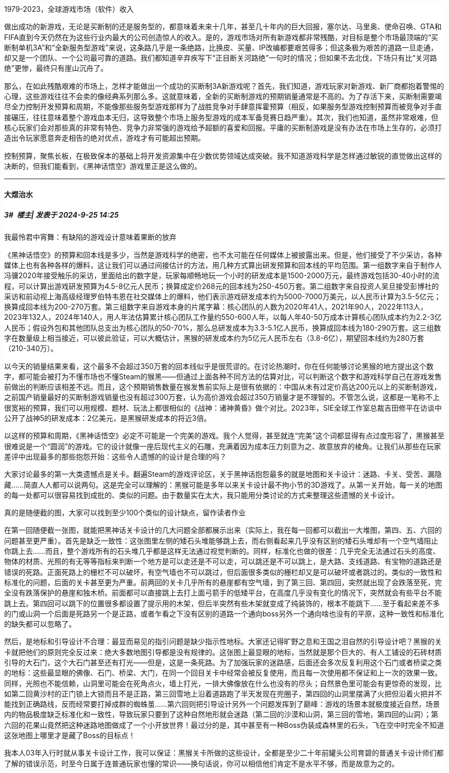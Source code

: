 1979-2023，全球游戏市场（软件）收入

做出成功的新游戏，无论是买断制的还是服务型的，都意味着未来十几年，甚至几十年内的巨大回报，塞尔达、马里奥、使命召唤、GTA和FIFA直到今天仍然在为这些行业内最大的公司创造惊人的收入。是的，游戏市场对所有新游戏都非常残酷，对目标是整个市场最顶端的“买断制单机3A”和“全新服务型游戏”来说，这条路几乎是一条绝路，比换皮、买量、IP改编都要艰苦得多；但这条极为艰苦的道路一旦走通，却又是一个团队、一个公司最可靠的道路。我们都知道辛弃疾写下“正目断关河路绝”一句时的情况；但如果不去北伐，下场只有比“关河路绝”更惨，最终只有崖山沉舟了。

那么，在如此残酷艰难的市场上，怎样才能做出一个成功的买断制3A新游戏呢？首先，我们知道，游戏玩家对新游戏、新厂商都抱着警惕的心理，这些游戏往往不会卖的像经典系列那么多。这就意味着，全新的买断制游戏的预期销量通常是不高的。为了存活下来，买断制需要竭尽全力控制开发预算和周期，不能像那些服务型游戏那样为了战胜竞争对手肆意挥霍预算（相反，如果服务型游戏控制预算而被竞争对手直接碾压，往往意味着整个游戏血本无归，这导致整个市场上服务型游戏的成本军备竞赛日趋严重）。其次，我们也知道，虽然非常艰难，但核心玩家们会对那些真的非常有特色、竞争力非常强的游戏给予超额的喜爱和回报。平庸的买断制游戏是没有办法在市场上生存的，必须打造出令玩家愿意奔走相告的绝对优点，游戏才有可能超出预期。

控制预算，聚焦长板，在极致保本的基础上将开发资源集中在少数优势领域达成突破。我不知道游戏科学是怎样通过敏锐的直觉做出这样的决断的，但我们能看到，《黑神话悟空》游戏里正是这么做的。

*****

####  大煜治水  
##### 3#         楼主| 发表于 2024-9-25 14:25

我最怜君中宵舞：有缺陷的游戏设计意味着果断的放弃

《黑神话悟空》的预算和回本线是多少，当然是游戏科学的绝密，也不太可能在任何媒体上被披露出来。但是，他们接受了不少采访，各种媒体上也有各种各样的爆料，这让我们可以通过间接估计的方法，用几种方式算出研发预算和回本线的平均范围。第一组数字来自于制作人冯骥2020年接受触乐的采访，里面给出的数字是，玩家每顺畅地玩一个小时的研发成本是1500-2000万元，最终游戏包括30-40小时的流程，可以计算出游戏研发预算为4.5-8亿元人民币；换算成定价268元的回本线为250-450万套。第二组数字来自投资人吴旦接受彭博社的采访和前动视上海高级经理罗伯特韦恩在社交媒体上的爆料，他们表示游戏研发成本约为5000-7000万美元，以人民币计算为3.5-5亿元；换算成回本线为200-270万套。第三组数字来自游戏本身的片尾字幕：核心团队的人数为2020年41人，2021年90人，2022年113人，2023年132人，2024年140人，用人年法估算累计核心团队工作量约550-600人年，以每人年40-50万成本计算核心团队成本约为2.2-3亿人民币；假设外包和其他团队总支出为核心团队的50-70%，那么总研发成本为3.3-5.1亿人民币，换算成回本线为180-290万套。这三组数字在数量级上相当接近，可以彼此验证，可以大概估计，黑猴的研发成本约为5亿元人民币左右（3.8-6亿），期望回本线约为280万套（210-340万）。

以今天的销量结果来看，这个最多不会超过350万套的回本线似乎是很荒谬的。在讨论热潮时，你在任何能够讨论黑猴的地方提出这个数字，都可能会被打为不懂市场也不懂Steam的猴黑——但通过上面各种不同方法的估算对比，可以判断这个数字和游戏科学自己在游戏发售前做出的判断应该相差不远。而且，这个预期销售数量在猴发售前实际上是很有依据的：中国从未有过定价高达200元以上的买断制游戏，之前国产销量最好的买断制游戏销量也没有超过300万套，认为高价游戏会超过350万销量才是不理智的。不管怎么说，这都是一笔称不上很宽裕的预算，我们可以用规模、题材、玩法上都很相似的《战神：诸神黄昏》做个对比。2023年，SIE全球工作室总裁吉田修平在访谈中公开了战神5的研发成本：2亿美元，是黑猴研发成本的将近3倍。

以这样的预算和周期，《黑神话悟空》必定不可能是一个完美的游戏。我个人觉得，甚至就连“完美”这个词都显得有点过度形容了，黑猴甚至很难说是一个“圆润”的游戏。它的设计就像一座后现代主义的石雕，充满着因为成本压力刻意为之、故意放弃的棱角。让我们从那些在玩家差评中出现最多的那些抱怨开始：这些令人遗憾的的设计是合理的吗？

大家讨论最多的第一大类遗憾点是关卡。翻遍Steam的游戏评论区，关于黑神话抱怨最多的就是地图和关卡设计：迷路、卡关、受苦、漏隐藏……简直人人都可以说两句。这是完全可以理解的：黑猴可能是多年以来关卡设计最不拘小节的3D游戏了。从第一关开始，每一关的地图的每一处都可以很容易找到成批的、类似的问题。由于数量实在太大，我只能用分类讨论的方式来整理这些遗憾的关卡设计。

真的是随便截的图，大家可以找到至少100个类似的设计缺点，留作读者作业

在第一回随便截一张图，就能把黑神话关卡设计的几大问题全部都展示出来（实际上，我在每一回都可以截出一大堆图，第四、五、六回的问题甚至更严重）。首先是缺乏一致性：这张图里左侧的矮石头堆能够跳上去，而右侧看起来几乎没有区别的矮石头堆却有一个空气墙阻止你跳上去……而且，整个游戏所有的石头堆几乎都是这样无法通过视觉判断的。同样，标准化也做的很差：几乎完全无法通过石头的高度、物体的材质、光照的有无等等指标来判断一个地方是可以走还是不可以走，可以跳还是不可以跳上，是大路、支线道路、有宝物的道路还是错误的死路。正面死路上的栅栏不可以破坏，有空气墙也不可以跳过，但后面很多类似的栅栏却又是可以破坏或者跳过的。类似的一致性和标准化的问题，后面的关卡甚至更为严重。前两回的关卡几乎所有的悬崖都有空气墙，到了第三回、第四回，突然就出现了会跌落至死，完全没有跌落保护的悬崖和独木桥。前面都可以直接跳上去打上面弓箭手的低矮平台，在高度几乎没有变化的情况下，突然就会有些平台不能跳上去。第四回可以跳下的位置很多都设置了提示用的木架，但后半突然有些木架就变成了纯装饰的，根本不能跳下……至于看起来差不多的门或山洞一个后面是死路另一个是正路，或者乍看之下没有区别的道路一个通向boss另外一个通向啥也没有的平原，这种一致性和标准化的缺失都可以忽略了。

然后，是地标和引导设计不合理：最显而易见的指引问题是缺少指示性地标。大家还记得旷野之息和王国之泪自然的引导设计吧？黑猴的关卡就把他们的原则完全反过来：绝大多数地图引导都是没有规律的。这张图上最显眼的地标，当然就是那个巨大的、有人工铺设的石砖材质引导的大石门，这个大石门甚至还有打光——但是，这是一条死路。为了加强玩家的迷路感，后面还会多次反复利用这个石门或者桥梁之类的地标：这些最显眼的佛像、石门、桥梁、大门，在同一个回目关卡中经常会被反复使用，而且每一次使用都不保证和上一次的效果一致。同样，光照也不能信赖，山洞里可能会在死角点火，墙上打光，一排大佛像放在什么也没有的尽头；自然景色里可能会有更惊奇的发现，比如第二回黄沙村的正门锁上大锁而且不是正路，第三回雪地上沿着道路跑了半天发现在兜圈子，第四回的山洞里摆满了火把但沿着火把并不能找到正确路线，反而经常要打掉成群的蜘蛛茧……第六回则把引导设计另外一个问题发挥到了巅峰：游戏的场景本就极度接近自然，场景内的物品极度缺乏标准化和一致性，导致玩家只要到了这种自然地形就会迷路（第二回的沙漠和山洞，第三回的雪地，第四回的山洞）；第六回的花果山竟然把这种迷路地图做成了一个小开放世界！最过分的是，其中甚至有一种Boss伪装成森林里的石头，飞在空中时完全不知道这张地图上哪里才是藏了Boss的目标点！

我本人03年入行时就从事关卡设计工作，我可以保证：黑猴关卡所做的这些设计，全都是至少二十年前罐头公司育碧的普通关卡设计师们都了解的错误示范，时至今日属于连普通玩家也懂的常识——换句话说，你可以相信他们肯定不是水平不够，而是故意为之的。
